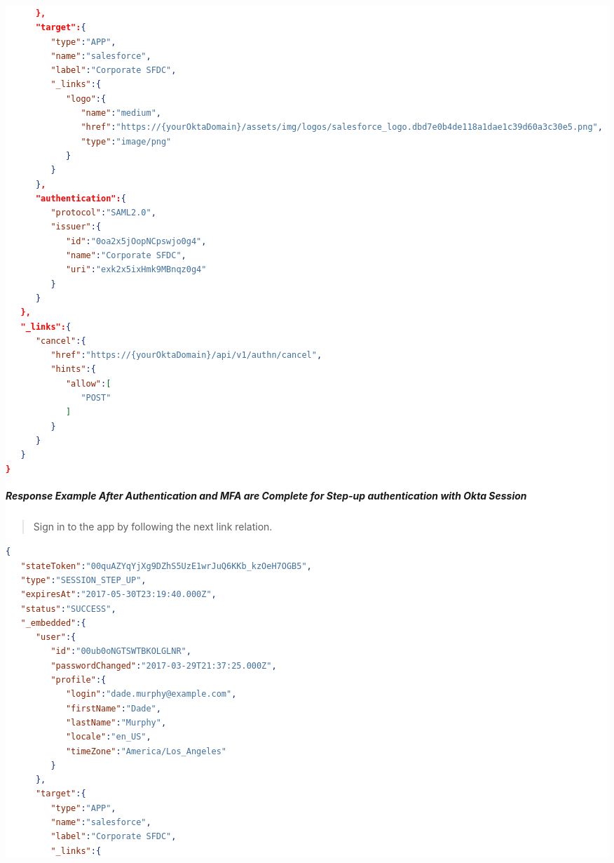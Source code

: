 ```json
      },
      "target":{
         "type":"APP",
         "name":"salesforce",
         "label":"Corporate SFDC",
         "_links":{
            "logo":{
               "name":"medium",
               "href":"https://{yourOktaDomain}/assets/img/logos/salesforce_logo.dbd7e0b4de118a1dae1c39d60a3c30e5.png",
               "type":"image/png"
            }
         }
      },
      "authentication":{
         "protocol":"SAML2.0",
         "issuer":{
            "id":"0oa2x5jOopNCpswjo0g4",
            "name":"Corporate SFDC",
            "uri":"exk2x5ixHmk9MBnqz0g4"
         }
      }
   },
   "_links":{
      "cancel":{
         "href":"https://{yourOktaDomain}/api/v1/authn/cancel",
         "hints":{
            "allow":[
               "POST"
            ]
         }
      }
   }
}
```

##### Response Example After Authentication and MFA are Complete for Step-up authentication with Okta Session


> Sign in to the app by following the next link relation.

```json
{
   "stateToken":"00quAZYqYjXg9DZhS5UzE1wrJuQ6KKb_kzOeH7OGB5",
   "type":"SESSION_STEP_UP",
   "expiresAt":"2017-05-30T23:19:40.000Z",
   "status":"SUCCESS",
   "_embedded":{
      "user":{
         "id":"00ub0oNGTSWTBKOLGLNR",
         "passwordChanged":"2017-03-29T21:37:25.000Z",
         "profile":{
            "login":"dade.murphy@example.com",
            "firstName":"Dade",
            "lastName":"Murphy",
            "locale":"en_US",
            "timeZone":"America/Los_Angeles"
         }
      },
      "target":{
         "type":"APP",
         "name":"salesforce",
         "label":"Corporate SFDC",
         "_links":{
```
